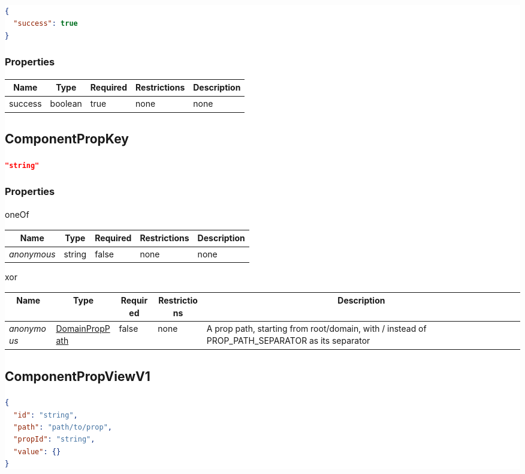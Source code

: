 <a id="schemacancelactionv1response"></a>
<a id="schema_CancelActionV1Response"></a>
<a id="tocScancelactionv1response"></a>
<a id="tocscancelactionv1response"></a>

```json
{
  "success": true
}

```

### Properties

|Name|Type|Required|Restrictions|Description|
|---|---|---|---|---|
|success|boolean|true|none|none|

<h2 id="tocS_ComponentPropKey">ComponentPropKey</h2>

<a id="schemacomponentpropkey"></a>
<a id="schema_ComponentPropKey"></a>
<a id="tocScomponentpropkey"></a>
<a id="tocscomponentpropkey"></a>

```json
"string"

```

### Properties

oneOf

|Name|Type|Required|Restrictions|Description|
|---|---|---|---|---|
|*anonymous*|string|false|none|none|

xor

|Name|Type|Required|Restrictions|Description|
|---|---|---|---|---|
|*anonymous*|[DomainPropPath](#schemadomainproppath)|false|none|A prop path, starting from root/domain, with / instead of PROP_PATH_SEPARATOR as its separator|

<h2 id="tocS_ComponentPropViewV1">ComponentPropViewV1</h2>

<a id="schemacomponentpropviewv1"></a>
<a id="schema_ComponentPropViewV1"></a>
<a id="tocScomponentpropviewv1"></a>
<a id="tocscomponentpropviewv1"></a>

```json
{
  "id": "string",
  "path": "path/to/prop",
  "propId": "string",
  "value": {}
}

```
